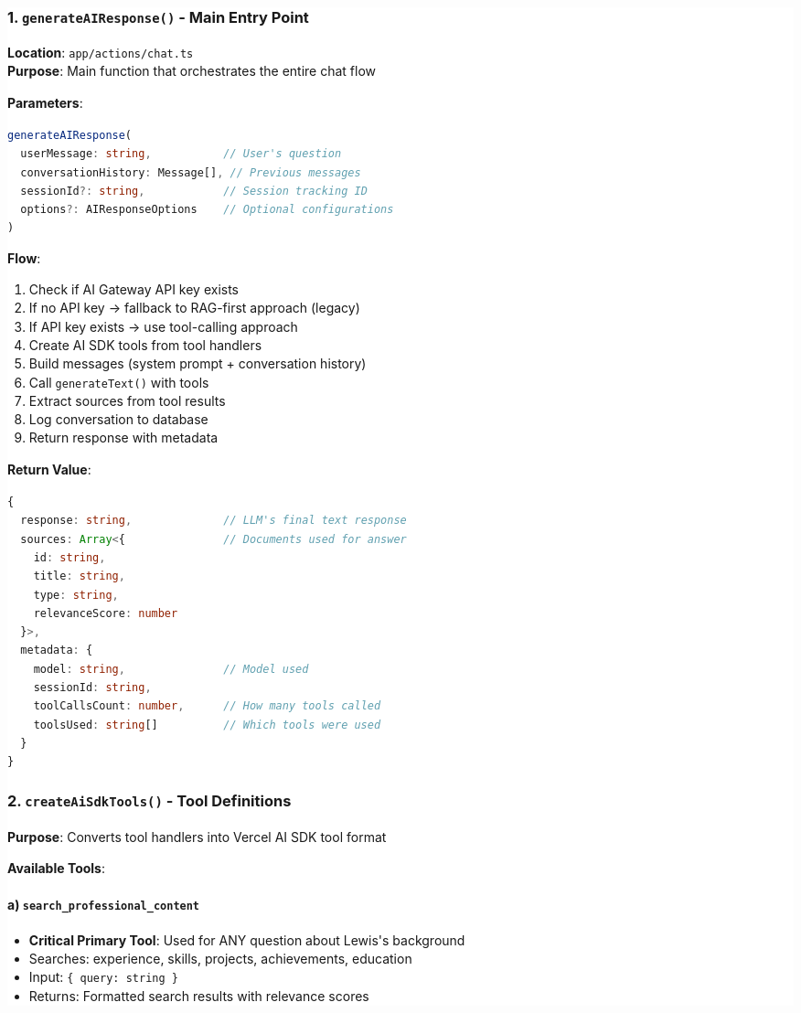 ### 1. `generateAIResponse()` - Main Entry Point
**Location**: `app/actions/chat.ts`  
**Purpose**: Main function that orchestrates the entire chat flow

**Parameters**:
```typescript
generateAIResponse(
  userMessage: string,           // User's question
  conversationHistory: Message[], // Previous messages
  sessionId?: string,            // Session tracking ID
  options?: AIResponseOptions    // Optional configurations
)
```

**Flow**:
1. Check if AI Gateway API key exists
2. If no API key → fallback to RAG-first approach (legacy)
3. If API key exists → use tool-calling approach
4. Create AI SDK tools from tool handlers
5. Build messages (system prompt + conversation history)
6. Call `generateText()` with tools
7. Extract sources from tool results
8. Log conversation to database
9. Return response with metadata

**Return Value**:
```typescript
{
  response: string,              // LLM's final text response
  sources: Array<{               // Documents used for answer
    id: string,
    title: string,
    type: string,
    relevanceScore: number
  }>,
  metadata: {
    model: string,               // Model used
    sessionId: string,
    toolCallsCount: number,      // How many tools called
    toolsUsed: string[]          // Which tools were used
  }
}
```

### 2. `createAiSdkTools()` - Tool Definitions
**Purpose**: Converts tool handlers into Vercel AI SDK tool format

**Available Tools**:

#### a) `search_professional_content`
- **Critical Primary Tool**: Used for ANY question about Lewis's background
- Searches: experience, skills, projects, achievements, education
- Input: `{ query: string }`
- Returns: Formatted search results with relevance scores

